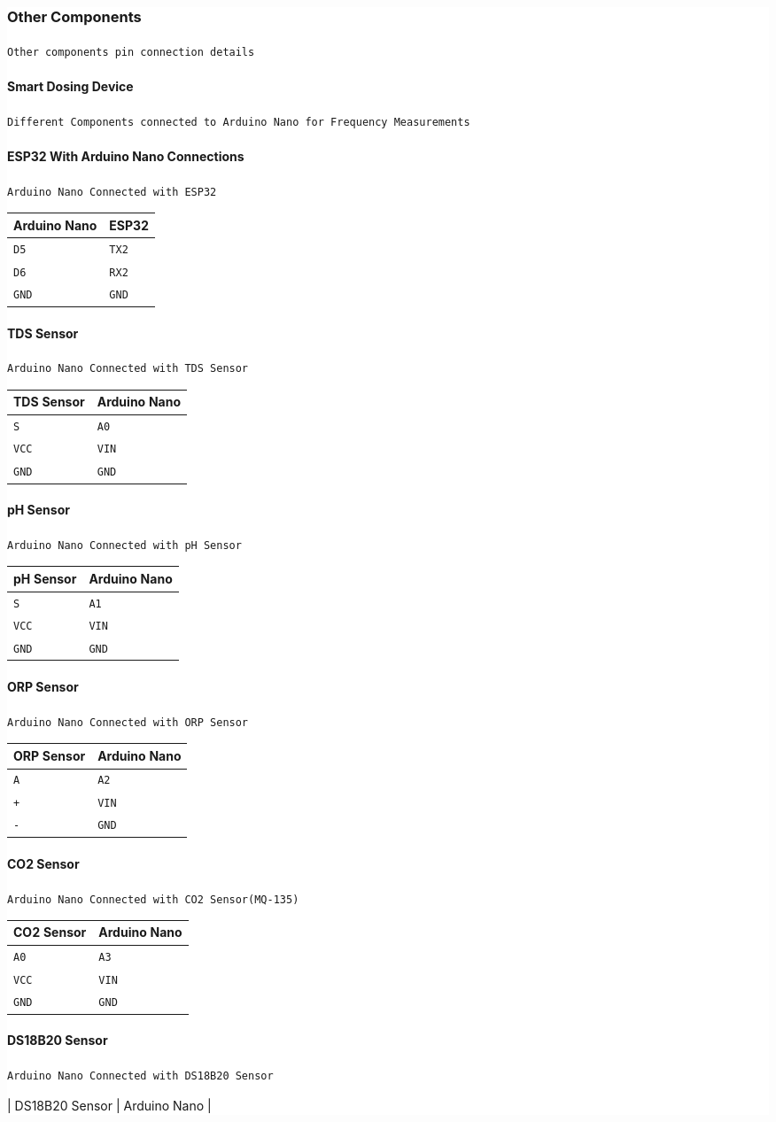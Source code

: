 
### Other Components

```http
Other components pin connection details
```

#### Smart Dosing Device

```Different Components connected to Arduino Nano for Frequency Measurements```

#### ESP32 With Arduino Nano Connections

```Arduino Nano Connected with ESP32```

| Arduino Nano | ESP32 |
| :---------- | :---- |
| `D5`   | `TX2` |
| `D6`   | `RX2` |
| `GND`   | `GND` |

#### TDS Sensor

```Arduino Nano Connected with TDS Sensor```

| TDS Sensor | Arduino Nano |
| :---------- | :---- |
| `S`   | `A0` |
| `VCC`   | `VIN` |
| `GND`   | `GND` |

#### pH Sensor

```Arduino Nano Connected with pH Sensor```

| pH Sensor | Arduino Nano |
| :---------- | :---- |
| `S`   | `A1` |
| `VCC`   | `VIN` |
| `GND`   | `GND` |

#### ORP Sensor

```Arduino Nano Connected with ORP Sensor```

| ORP Sensor | Arduino Nano |
| :---------- | :---- |
| `A`   | `A2` |
| `+`   | `VIN` |
| `-`   | `GND` |

#### CO2 Sensor

```Arduino Nano Connected with CO2 Sensor(MQ-135)```

| CO2 Sensor | Arduino Nano |
| :---------- | :---- |
| `A0`   | `A3` |
| `VCC`   | `VIN` |
| `GND`   | `GND` |

#### DS18B20 Sensor

```Arduino Nano Connected with DS18B20 Sensor```

| DS18B20 Sensor | Arduino Nano |
```